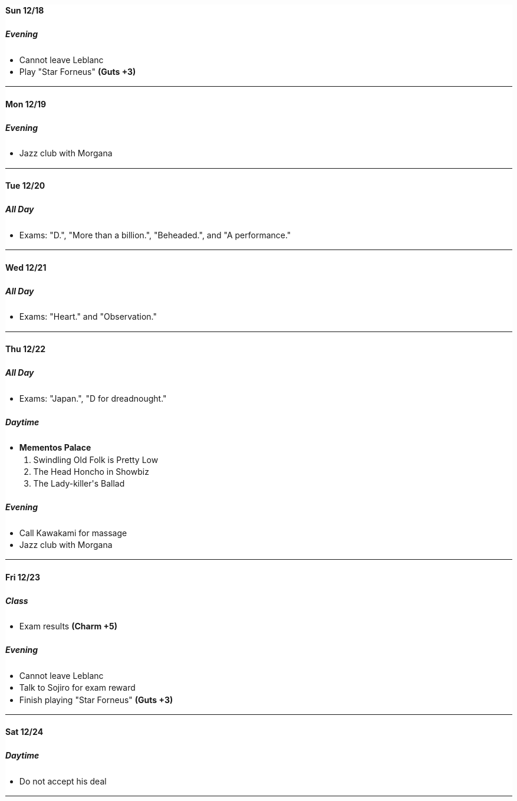 #### Sun 12/18
##### Evening
* Cannot leave Leblanc
* Play "Star Forneus" **(Guts +3)**

---
#### Mon 12/19
##### Evening
* Jazz club with Morgana

---
#### Tue 12/20
##### All Day
* Exams: "D.", "More than a billion.", "Beheaded.", and "A performance."

---
#### Wed 12/21
##### All Day
* Exams: "Heart." and "Observation."

---
#### Thu 12/22
##### All Day
* Exams: "Japan.", "D for dreadnought."
##### Daytime
* **Mementos Palace**
    1. Swindling Old Folk is Pretty Low
    2. The Head Honcho in Showbiz
    3. The Lady-killer's Ballad
##### Evening
* Call Kawakami for massage
* Jazz club with Morgana

---
#### Fri 12/23
##### Class
* Exam results **(Charm +5)**
##### Evening
* Cannot leave Leblanc
* Talk to Sojiro for exam reward
* Finish playing "Star Forneus" **(Guts +3)**

---
#### Sat 12/24
##### Daytime
* Do not accept his deal

---